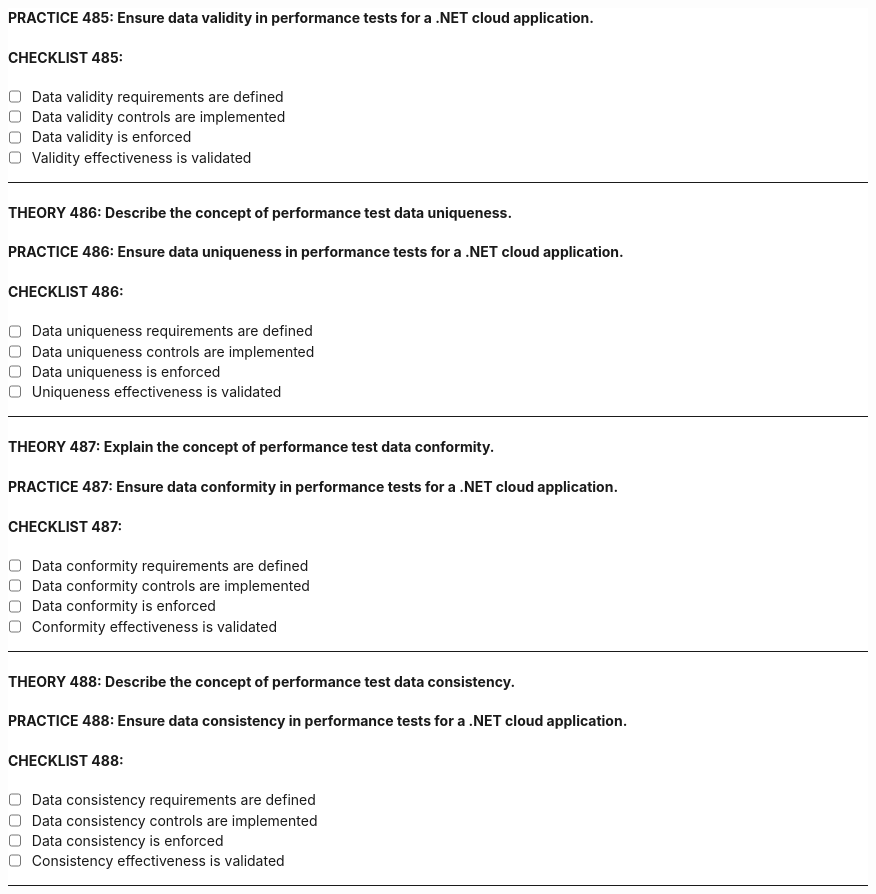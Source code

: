 #### PRACTICE 485: Ensure data validity in performance tests for a .NET cloud application.

#### CHECKLIST 485:

- [ ] Data validity requirements are defined
- [ ] Data validity controls are implemented
- [ ] Data validity is enforced
- [ ] Validity effectiveness is validated

---

#### THEORY 486: Describe the concept of performance test data uniqueness.

#### PRACTICE 486: Ensure data uniqueness in performance tests for a .NET cloud application.

#### CHECKLIST 486:

- [ ] Data uniqueness requirements are defined
- [ ] Data uniqueness controls are implemented
- [ ] Data uniqueness is enforced
- [ ] Uniqueness effectiveness is validated

---

#### THEORY 487: Explain the concept of performance test data conformity.

#### PRACTICE 487: Ensure data conformity in performance tests for a .NET cloud application.

#### CHECKLIST 487:

- [ ] Data conformity requirements are defined
- [ ] Data conformity controls are implemented
- [ ] Data conformity is enforced
- [ ] Conformity effectiveness is validated

---

#### THEORY 488: Describe the concept of performance test data consistency.

#### PRACTICE 488: Ensure data consistency in performance tests for a .NET cloud application.

#### CHECKLIST 488:

- [ ] Data consistency requirements are defined
- [ ] Data consistency controls are implemented
- [ ] Data consistency is enforced
- [ ] Consistency effectiveness is validated

---